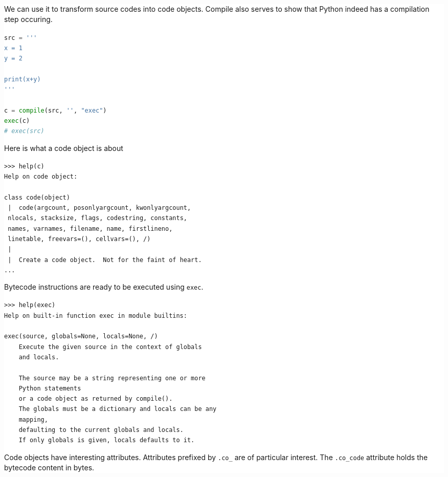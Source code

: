 We can use it to transform source codes into code objects. 
Compile also serves to show that Python indeed has a compilation step occuring.


```python
src = '''
x = 1 
y = 2 

print(x+y)
'''

c = compile(src, '', "exec")
exec(c)
# exec(src)
```

Here is what a code object is about

```
>>> help(c)
Help on code object:

class code(object)
 |  code(argcount, posonlyargcount, kwonlyargcount, 
 nlocals, stacksize, flags, codestring, constants, 
 names, varnames, filename, name, firstlineno, 
 linetable, freevars=(), cellvars=(), /)
 |  
 |  Create a code object.  Not for the faint of heart.
...
```

Bytecode instructions are ready to be executed using `exec`.

```
>>> help(exec)
Help on built-in function exec in module builtins:

exec(source, globals=None, locals=None, /)
    Execute the given source in the context of globals 
    and locals.
    
    The source may be a string representing one or more 
    Python statements
    or a code object as returned by compile().
    The globals must be a dictionary and locals can be any
    mapping,
    defaulting to the current globals and locals.
    If only globals is given, locals defaults to it.
```
Code objects have interesting attributes. 
Attributes prefixed by `.co_` are of particular interest.
The `.co_code` attribute holds the bytecode content in bytes.
